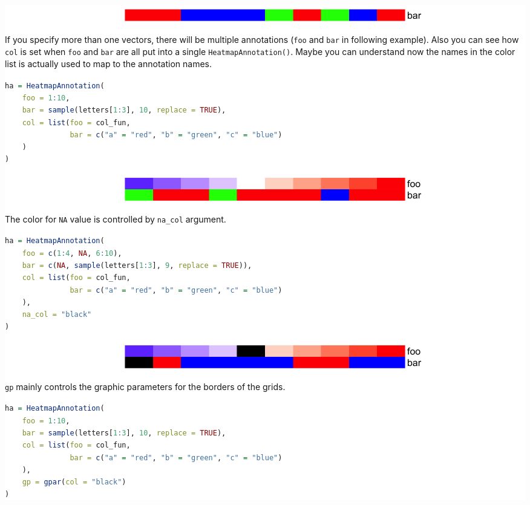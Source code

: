 <img src="03-heatmap_annotation_files/figure-html/unnamed-chunk-15-1.png" width="576" style="display: block; margin: auto;" />

If you specify more than one vectors, there will be multiple annotations (`foo` and `bar` in
following example). Also you can see how `col` is set when `foo` and `bar` are all put into a single
`HeatmapAnnotation()`. Maybe you can understand now the names in the color list is actually used to
map to the annotation names.


```r
ha = HeatmapAnnotation(
    foo = 1:10, 
    bar = sample(letters[1:3], 10, replace = TRUE),
    col = list(foo = col_fun,
               bar = c("a" = "red", "b" = "green", "c" = "blue")
    )
)
```

<img src="03-heatmap_annotation_files/figure-html/unnamed-chunk-17-1.png" width="576" style="display: block; margin: auto;" />

The color for `NA` value is controlled by `na_col` argument.


```r
ha = HeatmapAnnotation(
    foo = c(1:4, NA, 6:10), 
    bar = c(NA, sample(letters[1:3], 9, replace = TRUE)),
    col = list(foo = col_fun,
               bar = c("a" = "red", "b" = "green", "c" = "blue")
    ),
    na_col = "black"
)
```

<img src="03-heatmap_annotation_files/figure-html/unnamed-chunk-19-1.png" width="576" style="display: block; margin: auto;" />

`gp` mainly controls the graphic parameters for the borders of the grids.


```r
ha = HeatmapAnnotation(
    foo = 1:10, 
    bar = sample(letters[1:3], 10, replace = TRUE),
    col = list(foo = col_fun,
               bar = c("a" = "red", "b" = "green", "c" = "blue")
    ),
    gp = gpar(col = "black")
)
```
